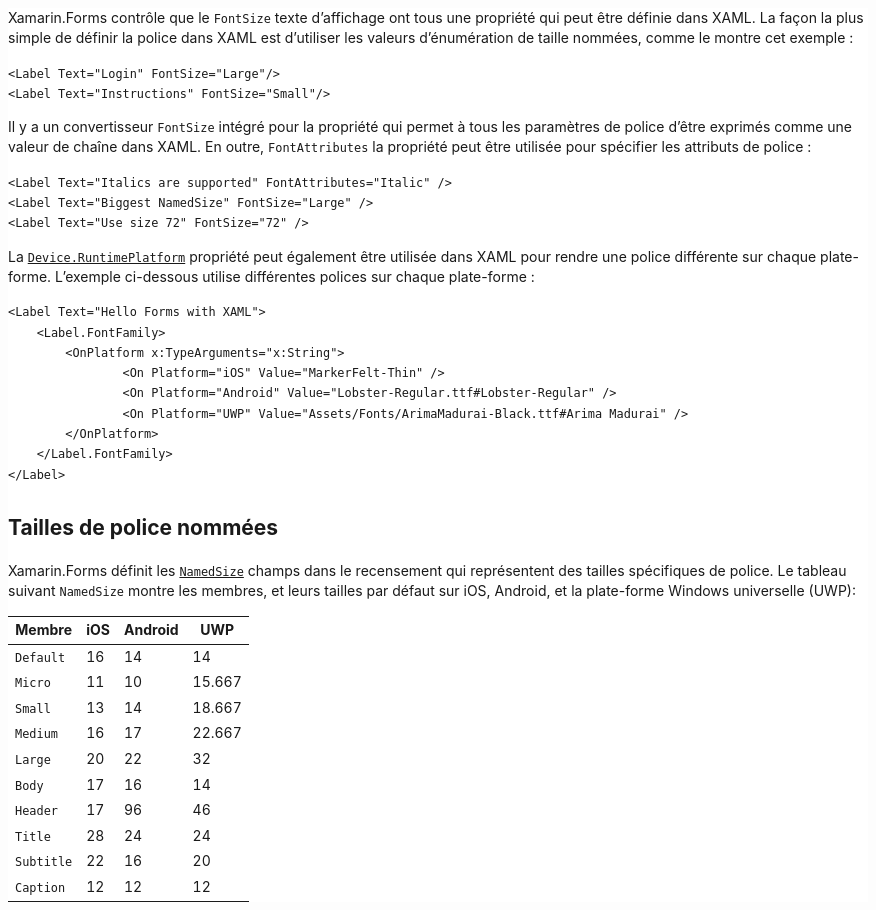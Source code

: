 Xamarin.Forms contrôle que le `FontSize` texte d’affichage ont tous une propriété qui peut être définie dans XAML. La façon la plus simple de définir la police dans XAML est d’utiliser les valeurs d’énumération de taille nommées, comme le montre cet exemple :

```xaml
<Label Text="Login" FontSize="Large"/>
<Label Text="Instructions" FontSize="Small"/>
```

Il y a un convertisseur `FontSize` intégré pour la propriété qui permet à tous les paramètres de police d’être exprimés comme une valeur de chaîne dans XAML. En outre, `FontAttributes` la propriété peut être utilisée pour spécifier les attributs de police :

```xaml
<Label Text="Italics are supported" FontAttributes="Italic" />
<Label Text="Biggest NamedSize" FontSize="Large" />
<Label Text="Use size 72" FontSize="72" />
```

La [`Device.RuntimePlatform`](~/xamarin-forms/platform/device.md#providing-platform-specific-values) propriété peut également être utilisée dans XAML pour rendre une police différente sur chaque plate-forme. L’exemple ci-dessous utilise différentes polices sur chaque plate-forme :

```xaml
<Label Text="Hello Forms with XAML">
    <Label.FontFamily>
        <OnPlatform x:TypeArguments="x:String">
                <On Platform="iOS" Value="MarkerFelt-Thin" />
                <On Platform="Android" Value="Lobster-Regular.ttf#Lobster-Regular" />
                <On Platform="UWP" Value="Assets/Fonts/ArimaMadurai-Black.ttf#Arima Madurai" />
        </OnPlatform>
    </Label.FontFamily>
</Label>
```

## <a name="named-font-sizes"></a>Tailles de police nommées

Xamarin.Forms définit les [`NamedSize`](xref:Xamarin.Forms.NamedSize) champs dans le recensement qui représentent des tailles spécifiques de police. Le tableau suivant `NamedSize` montre les membres, et leurs tailles par défaut sur iOS, Android, et la plate-forme Windows universelle (UWP):

| Membre | iOS | Android | UWP |
| --- | --- | --- | --- |
| `Default` | 16 | 14 | 14 |
| `Micro` | 11 | 10 | 15.667 |
| `Small` | 13 | 14 | 18.667 |
| `Medium` | 16 | 17 | 22.667 |
| `Large` | 20 | 22 | 32 |
| `Body` | 17 | 16 | 14 |
| `Header` | 17 | 96 | 46 |
| `Title` | 28 | 24 | 24 |
| `Subtitle` | 22 | 16 | 20 |
| `Caption` | 12 | 12 | 12 |
